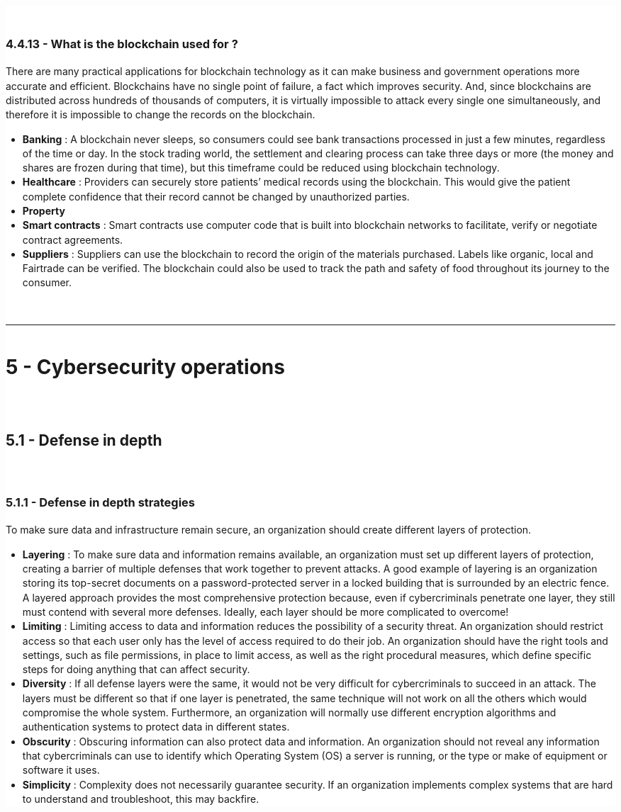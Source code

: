 &nbsp;

### **4.4.13 - What is the blockchain used for ?**

There are many practical applications for blockchain technology as it can make business and government operations more accurate and efficient. Blockchains have no single point of failure, a fact which improves security. And, since blockchains are distributed across hundreds of thousands of computers, it is virtually impossible to attack every single one simultaneously, and therefore it is impossible to change the records on the blockchain.

- **Banking** : A blockchain never sleeps, so consumers could see bank transactions processed in just a few minutes, regardless of the time or day. In the stock trading world, the settlement and clearing process can take three days or more (the money and shares are frozen during that time), but this timeframe could be reduced using blockchain technology.
- **Healthcare** : Providers can securely store patients’ medical records using the blockchain. This would give the patient complete confidence that their record cannot be changed by unauthorized parties.
- **Property**
- **Smart contracts** : Smart contracts use computer code that is built into blockchain networks to facilitate, verify or negotiate contract agreements.
- **Suppliers** : Suppliers can use the blockchain to record the origin of the materials purchased. Labels like organic, local and Fairtrade can be verified. The blockchain could also be used to track the path and safety of food throughout its journey to the consumer.

&nbsp;

---

# **5 - Cybersecurity operations**

&nbsp;

## **5.1 - Defense in depth**

&nbsp;

### **5.1.1 - Defense in depth strategies**

To make sure data and infrastructure remain secure, an organization should create different layers of protection.
- **Layering** : To make sure data and information remains available, an organization must set up different layers of protection, creating a barrier of multiple defenses that work together to prevent attacks. A good example of layering is an organization storing its top-secret documents on a password-protected server in a locked building that is surrounded by an electric fence. A layered approach provides the most comprehensive protection because, even if cybercriminals penetrate one layer, they still must contend with several more defenses. Ideally, each layer should be more complicated to overcome!
- **Limiting** : Limiting access to data and information reduces the possibility of a security threat. An organization should restrict access so that each user only has the level of access required to do their job. An organization should have the right tools and settings, such as file permissions, in place to limit access, as well as the right procedural measures, which define specific steps for doing anything that can affect security.
- **Diversity** : If all defense layers were the same, it would not be very difficult for cybercriminals to succeed in an attack. The layers must be different so that if one layer is penetrated, the same technique will not work on all the others which would compromise the whole system. Furthermore, an organization will normally use different encryption algorithms and authentication systems to protect data in different states.
- **Obscurity** : Obscuring information can also protect data and information. An organization should not reveal any information that cybercriminals can use to identify which Operating System (OS) a server is running, or the type or make of equipment or software it uses.
- **Simplicity** : Complexity does not necessarily guarantee security. If an organization implements complex systems that are hard to understand and troubleshoot, this may backfire.
